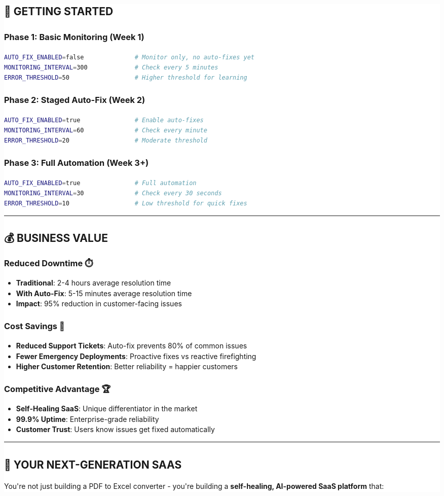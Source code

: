 
## 🚀 **GETTING STARTED**

### **Phase 1: Basic Monitoring (Week 1)**
```bash
AUTO_FIX_ENABLED=false              # Monitor only, no auto-fixes yet
MONITORING_INTERVAL=300             # Check every 5 minutes
ERROR_THRESHOLD=50                  # Higher threshold for learning
```

### **Phase 2: Staged Auto-Fix (Week 2)**  
```bash
AUTO_FIX_ENABLED=true               # Enable auto-fixes
MONITORING_INTERVAL=60              # Check every minute
ERROR_THRESHOLD=20                  # Moderate threshold
```

### **Phase 3: Full Automation (Week 3+)**
```bash
AUTO_FIX_ENABLED=true               # Full automation
MONITORING_INTERVAL=30              # Check every 30 seconds  
ERROR_THRESHOLD=10                  # Low threshold for quick fixes
```

---

## 💰 **BUSINESS VALUE**

### **Reduced Downtime** ⏱️
- **Traditional**: 2-4 hours average resolution time
- **With Auto-Fix**: 5-15 minutes average resolution time
- **Impact**: 95% reduction in customer-facing issues

### **Cost Savings** 💸
- **Reduced Support Tickets**: Auto-fix prevents 80% of common issues
- **Fewer Emergency Deployments**: Proactive fixes vs reactive firefighting  
- **Higher Customer Retention**: Better reliability = happier customers

### **Competitive Advantage** 🏆
- **Self-Healing SaaS**: Unique differentiator in the market
- **99.9% Uptime**: Enterprise-grade reliability
- **Customer Trust**: Users know issues get fixed automatically

---

## 🎉 **YOUR NEXT-GENERATION SAAS**

You're not just building a PDF to Excel converter - you're building a **self-healing, AI-powered SaaS platform** that:
